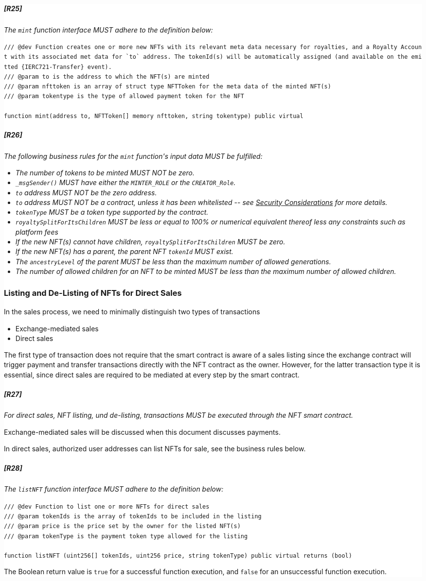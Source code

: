 ##### **[R25]**

*The `mint` function interface MUST adhere to the definition below:*
```
/// @dev Function creates one or more new NFTs with its relevant meta data necessary for royalties, and a Royalty Account with its associated met data for `to` address. The tokenId(s) will be automatically assigned (and available on the emitted {IERC721-Transfer} event).
/// @param to is the address to which the NFT(s) are minted
/// @param nfttoken is an array of struct type NFTToken for the meta data of the minted NFT(s)
/// @param tokentype is the type of allowed payment token for the NFT

function mint(address to, NFTToken[] memory nfttoken, string tokentype) public virtual
```
##### **[R26]**

*The following business rules for the `mint` function's input data MUST be fulfilled:*
- *The number of tokens to be minted MUST NOT be zero.*
- *`_msgSender()` MUST have either the `MINTER_ROLE` or the `CREATOR_Role`.*
- *`to` address MUST NOT be the zero address.*
- *`to` address MUST NOT be a contract, unless it has been whitelisted -- see [Security Considerations](#Security-Considerations) for more details.* 
- *`tokenType` MUST be a token type supported by the contract.*
- *`royaltySplitForItsChildren` MUST be less or equal to 100% or numerical equivalent thereof less any constraints such as platform fees* 
- *If the new NFT(s) cannot have children, `royaltySplitForItsChildren` MUST be zero.*
- *If the new NFT(s) has a parent, the parent NFT `tokenId` MUST exist.*
- *The `ancestryLevel` of the parent MUST be less than the maximum number of allowed generations.*
- *The number of allowed children for an NFT to be minted MUST be less than the maximum number of allowed children.*

### Listing and De-Listing of NFTs for Direct Sales

In the sales process, we need to minimally distinguish two types of transactions
- Exchange-mediated sales
- Direct sales

The first type of transaction does not require that the smart contract is aware of a sales listing since the exchange contract will trigger payment and transfer transactions directly with the NFT contract as the owner. However, for the latter transaction type it is essential, since direct sales are required to be mediated at every step by the smart contract. 

##### **[R27]**

*For direct sales, NFT listing, und de-listing, transactions MUST be executed through the NFT smart contract.*   

Exchange-mediated sales will be discussed when this document discusses payments.

In direct sales, authorized user addresses can list NFTs for sale, see the business rules below.

##### **[R28]**

*The `listNFT` function interface MUST adhere to the definition below:*
```
/// @dev Function to list one or more NFTs for direct sales
/// @param tokenIds is the array of tokenIds to be included in the listing
/// @param price is the price set by the owner for the listed NFT(s)
/// @param tokenType is the payment token type allowed for the listing

function listNFT (uint256[] tokenIds, uint256 price, string tokenType) public virtual returns (bool)
```
The Boolean return value is `true` for a successful function execution, and `false` for an unsuccessful function execution.
